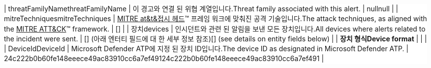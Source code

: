 | <span data-ttu-id="72b5f-265">threatFamilyName</span><span class="sxs-lookup"><span data-stu-id="72b5f-265">threatFamilyName</span></span>                          | <span data-ttu-id="72b5f-266">이 경고와 연결 된 위협 계열입니다.</span><span class="sxs-lookup"><span data-stu-id="72b5f-266">Threat family associated with this alert.</span></span>                                                                                                                                                                                                                                                                                                                                                   | <span data-ttu-id="72b5f-267">null</span><span class="sxs-lookup"><span data-stu-id="72b5f-267">null</span></span>                                                                                                                                                                                                                                              |
| <span data-ttu-id="72b5f-268">mitreTechniques</span><span class="sxs-lookup"><span data-stu-id="72b5f-268">mitreTechniques</span></span>                           | <span data-ttu-id="72b5f-269">[MITRE at&t&접시 헤드](https://attack.mitre.org/)™ 프레임 워크에 맞춰진 공격 기술입니다.</span><span class="sxs-lookup"><span data-stu-id="72b5f-269">The attack techniques, as aligned with the [MITRE ATT&CK](https://attack.mitre.org/)™ framework.</span></span>                                                                                                                                                                                                                                                                                                                              | \[\]                                                                                                                                                                                                                                              |
| <span data-ttu-id="72b5f-270">장치</span><span class="sxs-lookup"><span data-stu-id="72b5f-270">devices</span></span>                                   | <span data-ttu-id="72b5f-271">인시던트와 관련 된 알림을 보낸 모든 장치입니다.</span><span class="sxs-lookup"><span data-stu-id="72b5f-271">All devices where alerts related to the incident were sent.</span></span>                                                                                                                                                                                                                                                                                                     | <span data-ttu-id="72b5f-272">\[\] (아래 엔터티 필드에 대 한 세부 정보 참조)</span><span class="sxs-lookup"><span data-stu-id="72b5f-272">\[\] (see details on entity fields below)</span></span>                                                                                                                                                                                                         |
| <span data-ttu-id="72b5f-273">**장치 형식**</span><span class="sxs-lookup"><span data-stu-id="72b5f-273">**Device format**</span></span>                             |                                                                                                                                                                                                                                                                                                                                                                                            |                                                                                                                                                                                                                                                   |
| <span data-ttu-id="72b5f-274">DeviceId</span><span class="sxs-lookup"><span data-stu-id="72b5f-274">DeviceId</span></span>                                  | <span data-ttu-id="72b5f-275">Microsoft Defender ATP에 지정 된 장치 ID입니다.</span><span class="sxs-lookup"><span data-stu-id="72b5f-275">The device ID as designated in Microsoft Defender ATP.</span></span>                                                                                                                                                                                                                                                                                                                                                       | <span data-ttu-id="72b5f-276">24c222b0b60fe148eeece49ac83910cc6a7ef491</span><span class="sxs-lookup"><span data-stu-id="72b5f-276">24c222b0b60fe148eeece49ac83910cc6a7ef491</span></span>                                                                                                                                                                                                          |